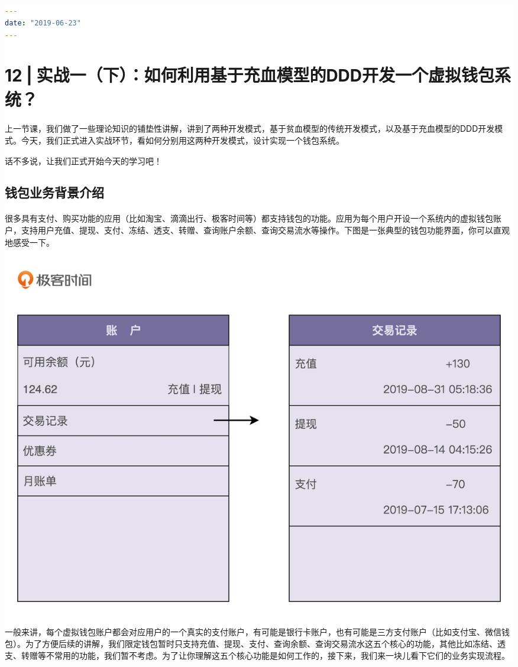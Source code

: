 ```yaml
---
date: "2019-06-23"
---  
```

      
# 12 | 实战一（下）：如何利用基于充血模型的DDD开发一个虚拟钱包系统？
上一节课，我们做了一些理论知识的铺垫性讲解，讲到了两种开发模式，基于贫血模型的传统开发模式，以及基于充血模型的DDD开发模式。今天，我们正式进入实战环节，看如何分别用这两种开发模式，设计实现一个钱包系统。

话不多说，让我们正式开始今天的学习吧！

## 钱包业务背景介绍

很多具有支付、购买功能的应用（比如淘宝、滴滴出行、极客时间等）都支持钱包的功能。应用为每个用户开设一个系统内的虚拟钱包账户，支持用户充值、提现、支付、冻结、透支、转赠、查询账户余额、查询交易流水等操作。下图是一张典型的钱包功能界面，你可以直观地感受一下。

![](./httpsstatic001geekbangorgresourceimage9e4a9e91377602ef154eaf866c7e9263a64a.jpg)

一般来讲，每个虚拟钱包账户都会对应用户的一个真实的支付账户，有可能是银行卡账户，也有可能是三方支付账户（比如支付宝、微信钱包）。为了方便后续的讲解，我们限定钱包暂时只支持充值、提现、支付、查询余额、查询交易流水这五个核心的功能，其他比如冻结、透支、转赠等不常用的功能，我们暂不考虑。为了让你理解这五个核心功能是如何工作的，接下来，我们来一块儿看下它们的业务实现流程。
